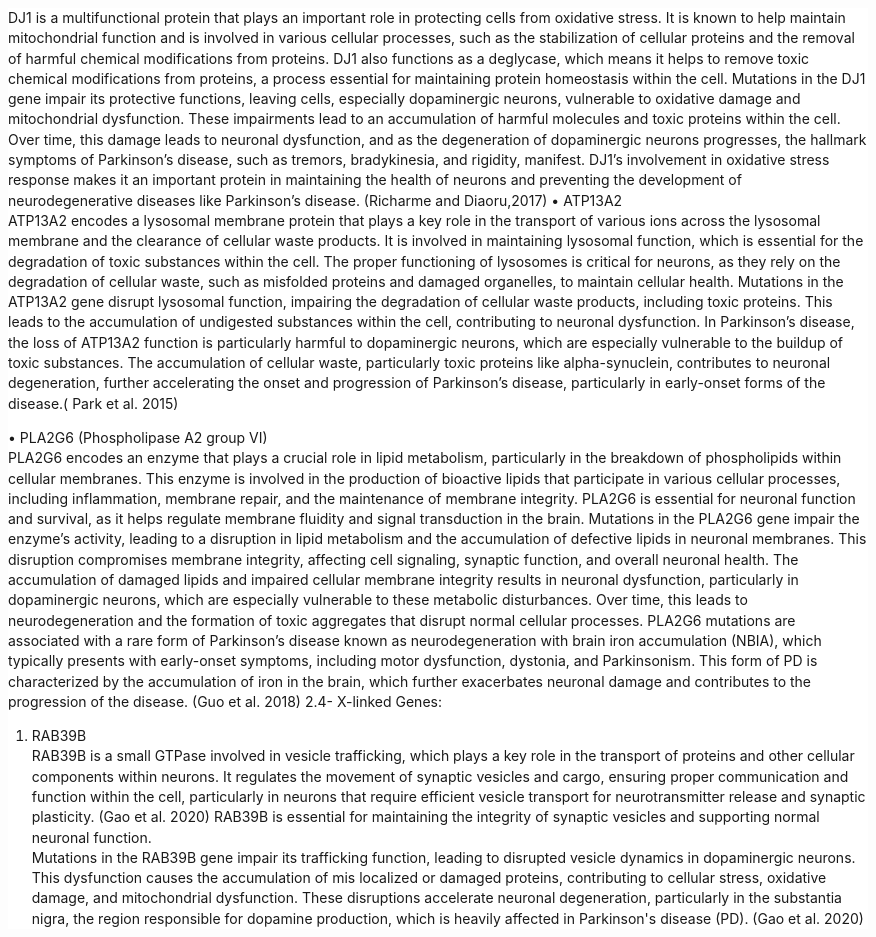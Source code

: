DJ1 is a multifunctional protein that plays an important role in protecting cells from oxidative stress. It is known to help maintain mitochondrial function and is involved in various cellular processes, such as the stabilization of cellular proteins and the removal of harmful chemical modifications from proteins. DJ1 also functions as a deglycase, which means it helps to remove toxic chemical modifications from proteins, a process essential for maintaining protein homeostasis within the cell. Mutations in the DJ1 gene impair its protective functions, leaving cells, especially dopaminergic neurons, vulnerable to oxidative damage and mitochondrial dysfunction. These impairments lead to an accumulation of harmful molecules and toxic proteins within the cell. Over time, this damage leads to neuronal dysfunction, and as the degeneration of dopaminergic neurons progresses, the hallmark symptoms of Parkinson’s disease, such as tremors, bradykinesia, and rigidity, manifest. DJ1’s involvement in oxidative stress response makes it an important protein in maintaining the health of neurons and preventing the development of neurodegenerative diseases like Parkinson’s disease. (Richarme and Diaoru,2017) 
• ATP13A2  
ATP13A2 encodes a lysosomal membrane protein that plays a key role in the transport of various ions across the lysosomal membrane and the clearance of cellular waste products. It is involved in maintaining lysosomal function, which is essential for the degradation of toxic substances within the cell. The proper functioning of lysosomes is critical for neurons, as they rely on the degradation of cellular waste, such as misfolded proteins and damaged organelles, to maintain cellular health. Mutations in the ATP13A2 gene disrupt lysosomal function, 
impairing the degradation of cellular waste products, including toxic proteins. This leads to the accumulation of undigested substances within the cell, contributing to neuronal dysfunction. 
In Parkinson’s disease, the loss of ATP13A2 function is particularly harmful to dopaminergic neurons, which are especially vulnerable to the buildup of toxic substances. The accumulation of cellular waste, particularly toxic proteins like alpha-synuclein, contributes to neuronal degeneration, further accelerating the onset and progression of Parkinson’s disease, particularly in early-onset forms of the disease.( Park et al. 2015) 
 
 
• PLA2G6 (Phospholipase A2 group VI)  
PLA2G6 encodes an enzyme that plays a crucial role in lipid metabolism, particularly in the breakdown of phospholipids within cellular membranes. This enzyme is involved in the production of bioactive lipids that participate in various cellular processes, including inflammation, membrane repair, and the maintenance of membrane integrity. PLA2G6 is essential for neuronal function and survival, as it helps regulate membrane fluidity and signal transduction in the brain. Mutations in the PLA2G6 gene impair the enzyme’s activity, leading to a disruption in lipid metabolism and the accumulation of defective lipids in neuronal membranes. This disruption compromises membrane integrity, affecting cell signaling, synaptic function, and overall neuronal health. The accumulation of damaged lipids and impaired cellular membrane integrity results in neuronal dysfunction, particularly in dopaminergic neurons, which are especially vulnerable to these metabolic disturbances. Over time, this leads to neurodegeneration and the formation of toxic aggregates that disrupt normal cellular processes. PLA2G6 mutations are associated with a rare form of Parkinson’s disease known as neurodegeneration with brain iron accumulation (NBIA), which typically presents with early-onset symptoms, including motor dysfunction, dystonia, and Parkinsonism. This form of PD is characterized by the accumulation of iron in the brain, which further exacerbates neuronal damage and contributes to the progression of the disease. 
(Guo et al. 2018) 
2.4- X-linked Genes:  
1. RAB39B  
RAB39B is a small GTPase involved in vesicle trafficking, which plays a key role in the transport of proteins and other cellular components within neurons. It regulates the movement of synaptic vesicles and cargo, ensuring proper communication and function within the cell, particularly in neurons that require efficient vesicle transport for neurotransmitter release and synaptic plasticity. (Gao et al. 2020) RAB39B is essential for maintaining the integrity of synaptic vesicles and supporting normal neuronal function.  
Mutations in the RAB39B gene impair its trafficking function, leading to disrupted vesicle dynamics in dopaminergic neurons. This dysfunction causes the accumulation of mis localized or damaged proteins, contributing to cellular stress, oxidative damage, and mitochondrial dysfunction. These disruptions accelerate neuronal degeneration, particularly in the substantia nigra, the region responsible for dopamine production, which is heavily affected in Parkinson's disease (PD). (Gao et al. 2020)  